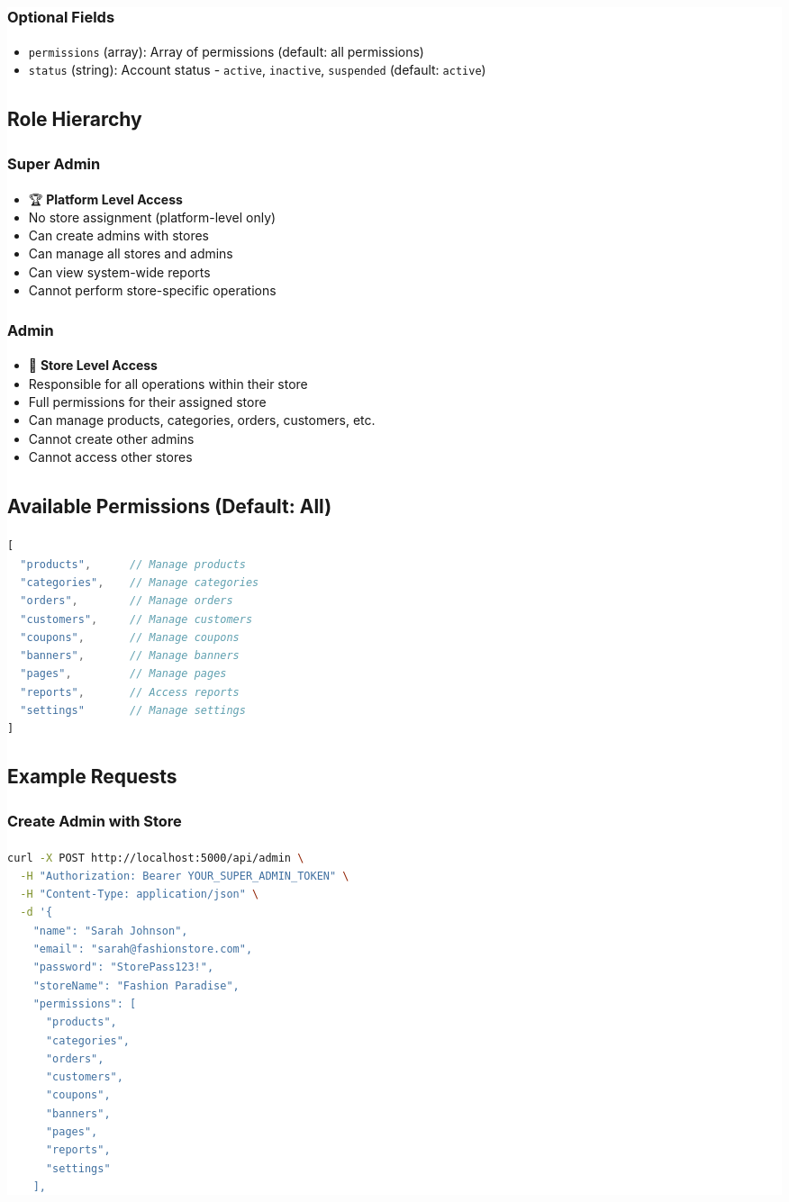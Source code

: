 ### Optional Fields
- `permissions` (array): Array of permissions (default: all permissions)
- `status` (string): Account status - `active`, `inactive`, `suspended` (default: `active`)

## Role Hierarchy

### Super Admin
- 🏆 **Platform Level Access**
- No store assignment (platform-level only)
- Can create admins with stores
- Can manage all stores and admins
- Can view system-wide reports
- Cannot perform store-specific operations

### Admin
- 🏪 **Store Level Access**
- Responsible for all operations within their store
- Full permissions for their assigned store
- Can manage products, categories, orders, customers, etc.
- Cannot create other admins
- Cannot access other stores

## Available Permissions (Default: All)

```javascript
[
  "products",      // Manage products
  "categories",    // Manage categories
  "orders",        // Manage orders
  "customers",     // Manage customers
  "coupons",       // Manage coupons
  "banners",       // Manage banners
  "pages",         // Manage pages
  "reports",       // Access reports
  "settings"       // Manage settings
]
```

## Example Requests

### Create Admin with Store
```bash
curl -X POST http://localhost:5000/api/admin \
  -H "Authorization: Bearer YOUR_SUPER_ADMIN_TOKEN" \
  -H "Content-Type: application/json" \
  -d '{
    "name": "Sarah Johnson",
    "email": "sarah@fashionstore.com",
    "password": "StorePass123!",
    "storeName": "Fashion Paradise",
    "permissions": [
      "products",
      "categories",
      "orders",
      "customers",
      "coupons",
      "banners",
      "pages",
      "reports",
      "settings"
    ],
```
